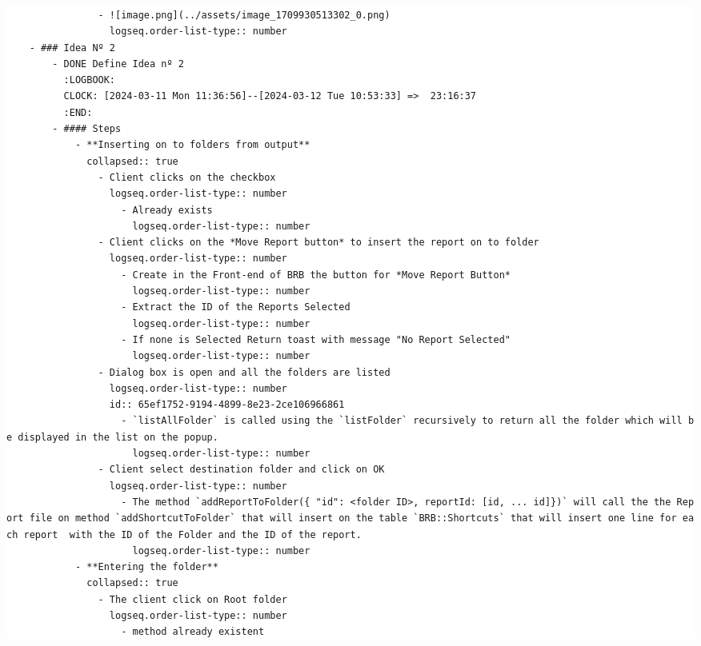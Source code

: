 					- ![image.png](../assets/image_1709930513302_0.png)
					  logseq.order-list-type:: number
		- ### Idea Nº 2
			- DONE Define Idea nº 2
			  :LOGBOOK:
			  CLOCK: [2024-03-11 Mon 11:36:56]--[2024-03-12 Tue 10:53:33] =>  23:16:37
			  :END:
			- #### Steps
				- **Inserting on to folders from output**
				  collapsed:: true
					- Client clicks on the checkbox
					  logseq.order-list-type:: number
						- Already exists
						  logseq.order-list-type:: number
					- Client clicks on the *Move Report button* to insert the report on to folder
					  logseq.order-list-type:: number
						- Create in the Front-end of BRB the button for *Move Report Button*
						  logseq.order-list-type:: number
						- Extract the ID of the Reports Selected
						  logseq.order-list-type:: number
						- If none is Selected Return toast with message "No Report Selected"
						  logseq.order-list-type:: number
					- Dialog box is open and all the folders are listed
					  logseq.order-list-type:: number
					  id:: 65ef1752-9194-4899-8e23-2ce106966861
						- `listAllFolder` is called using the `listFolder` recursively to return all the folder which will be displayed in the list on the popup.
						  logseq.order-list-type:: number
					- Client select destination folder and click on OK
					  logseq.order-list-type:: number
						- The method `addReportToFolder({ "id": <folder ID>, reportId: [id, ... id]})` will call the the Report file on method `addShortcutToFolder` that will insert on the table `BRB::Shortcuts` that will insert one line for each report  with the ID of the Folder and the ID of the report.
						  logseq.order-list-type:: number
				- **Entering the folder**
				  collapsed:: true
					- The client click on Root folder
					  logseq.order-list-type:: number
						- method already existent